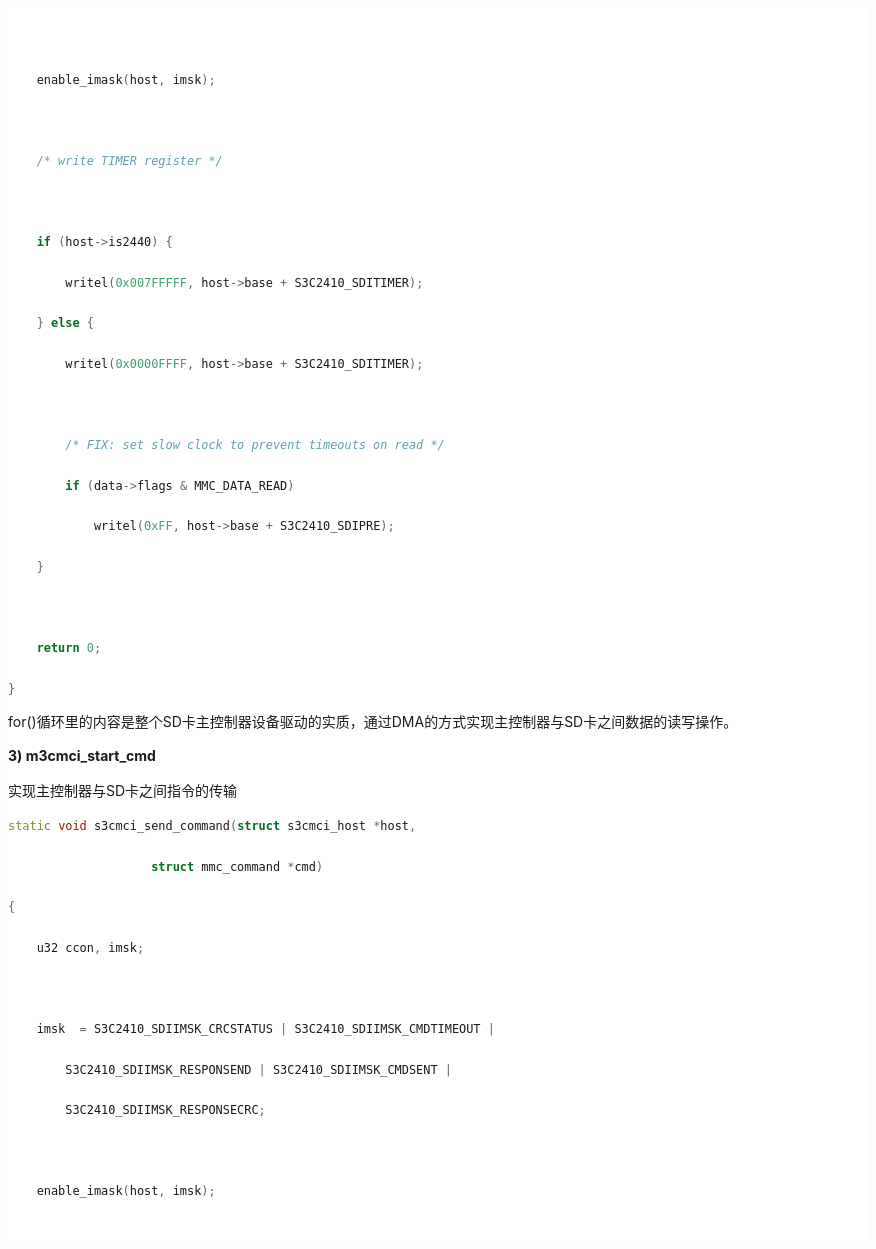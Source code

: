 ```cpp

 

    enable_imask(host, imsk);

 

    /* write TIMER register */

 

    if (host->is2440) {

        writel(0x007FFFFF, host->base + S3C2410_SDITIMER);

    } else {

        writel(0x0000FFFF, host->base + S3C2410_SDITIMER);

 

        /* FIX: set slow clock to prevent timeouts on read */

        if (data->flags & MMC_DATA_READ)

            writel(0xFF, host->base + S3C2410_SDIPRE);

    }

 

    return 0;

}
```
for()循环里的内容是整个SD卡主控制器设备驱动的实质，通过DMA的方式实现主控制器与SD卡之间数据的读写操作。  
  

**3) m3cmci\_start\_cmd**

实现主控制器与SD卡之间指令的传输

```cpp
static void s3cmci_send_command(struct s3cmci_host *host,

                    struct mmc_command *cmd)

{

    u32 ccon, imsk;

 

    imsk  = S3C2410_SDIIMSK_CRCSTATUS | S3C2410_SDIIMSK_CMDTIMEOUT |

        S3C2410_SDIIMSK_RESPONSEND | S3C2410_SDIIMSK_CMDSENT |

        S3C2410_SDIIMSK_RESPONSECRC;

 

    enable_imask(host, imsk);

 

```